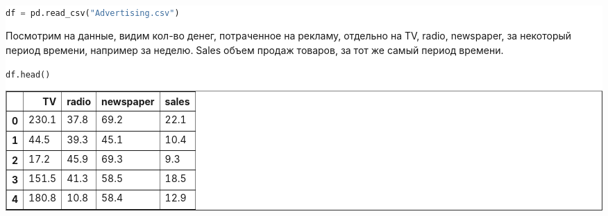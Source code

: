 
```python
df = pd.read_csv("Advertising.csv")
```

Посмотрим на данные, видим кол-во денег, потраченное на рекламу, отдельно на TV, radio, newspaper, за некоторый период времени, например за неделю. Sales объем продаж товаров, за тот же самый период времени.


```python
df.head()
```

<table border="1" class="dataframe">
  <thead>
    <tr style="text-align: right;">
      <th></th>
      <th>TV</th>
      <th>radio</th>
      <th>newspaper</th>
      <th>sales</th>
    </tr>
  </thead>
  <tbody>
    <tr>
      <th>0</th>
      <td>230.1</td>
      <td>37.8</td>
      <td>69.2</td>
      <td>22.1</td>
    </tr>
    <tr>
      <th>1</th>
      <td>44.5</td>
      <td>39.3</td>
      <td>45.1</td>
      <td>10.4</td>
    </tr>
    <tr>
      <th>2</th>
      <td>17.2</td>
      <td>45.9</td>
      <td>69.3</td>
      <td>9.3</td>
    </tr>
    <tr>
      <th>3</th>
      <td>151.5</td>
      <td>41.3</td>
      <td>58.5</td>
      <td>18.5</td>
    </tr>
    <tr>
      <th>4</th>
      <td>180.8</td>
      <td>10.8</td>
      <td>58.4</td>
      <td>12.9</td>
    </tr>
  </tbody>
</table>
